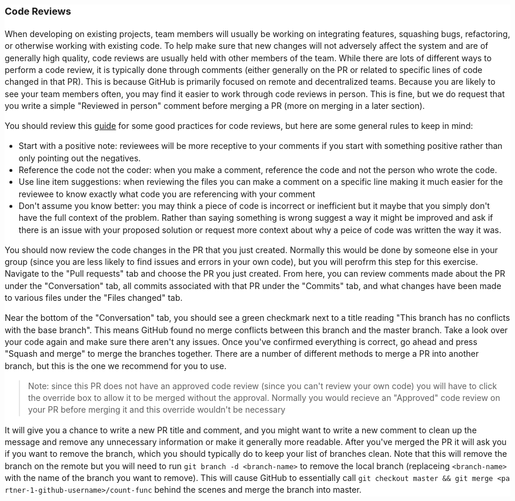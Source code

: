 ### Code Reviews

When developing on existing projects, team members will usually be working on integrating features, squashing bugs, refactoring, or otherwise working with existing code. To help make sure that new changes will not adversely affect the system and are of generally high quality, code reviews are usually held with other members of the team. While there are lots of different ways to perform a code review, it is typically done through comments (either generally on the PR or related to specific lines of code changed in that PR). This is because GitHub is primarily focused on remote and decentralized teams. Because you are likely to see your team members often, you may find it easier to work through code reviews in person. This is fine, but we do request that you write a simple "Reviewed in person" comment before merging a PR (more on merging in a later section).

You should review this [guide](https://smartbear.com/learn/code-review/best-practices-for-peer-code-review/) for some good practices for code reviews, but here are some general rules to keep in mind:

* Start with a positive note: reviewees will be more receptive to your comments if you start with something positive rather than only pointing out the negatives.
* Reference the code not the coder: when you make a comment, reference the code and not the person who wrote the code.
* Use line item suggestions: when reviewing the files you can make a comment on a specific line making it much easier for the reviewee to know exactly what code you are referencing with your comment
* Don't assume you know better: you may think a piece of code is incorrect or inefficient but it maybe that you simply don't have the full context of the problem. Rather than saying something is wrong suggest a way it might be improved and ask if there is an issue with your proposed solution or request more context about why a peice of code was written the way it was.

You should now review the code changes in the PR that you just created. Normally this would be done by someone else in your group (since you are less likely to find issues and errors in your own code), but you will perofrm this step for this exercise. Navigate to the "Pull requests" tab and choose the PR you just created. From here, you can review comments made about the PR under the "Conversation" tab, all commits associated with that PR under the "Commits" tab, and what changes have been made to various files under the "Files changed" tab.

Near the bottom of the "Conversation" tab, you should see a green checkmark next to a title reading "This branch has no conflicts with the base branch". This means GitHub found no merge conflicts between this branch and the master branch. Take a look over your code again and make sure there aren't any issues. Once you've confirmed everything is correct, go ahead and press "Squash and merge" to merge the branches together. There are a number of different methods to merge a PR into another branch, but this is the one we recommend for you to use.

> Note: since this PR does not have an approved code review (since you can't review your own code) you will have to click the override box to allow it to be merged without the approval. Normally you would recieve an "Approved" code review on your PR before merging it and this override wouldn't be necessary

It will give you a chance to write a new PR title and comment, and you might want to write a new comment to clean up the message and remove any unnecessary information or make it generally more readable. After you've merged the PR it will ask you if you want to remove the branch, which you should typically do to keep your list of branches clean. Note that this will remove the branch on the remote but you will need to run `git branch -d <branch-name>` to remove the local branch (replaceing `<branch-name>` with the name of the branch you want to remove). This will cause GitHub to essentially call `git checkout master && git merge <partner-1-github-username>/count-func` behind the scenes and merge the branch into master.

